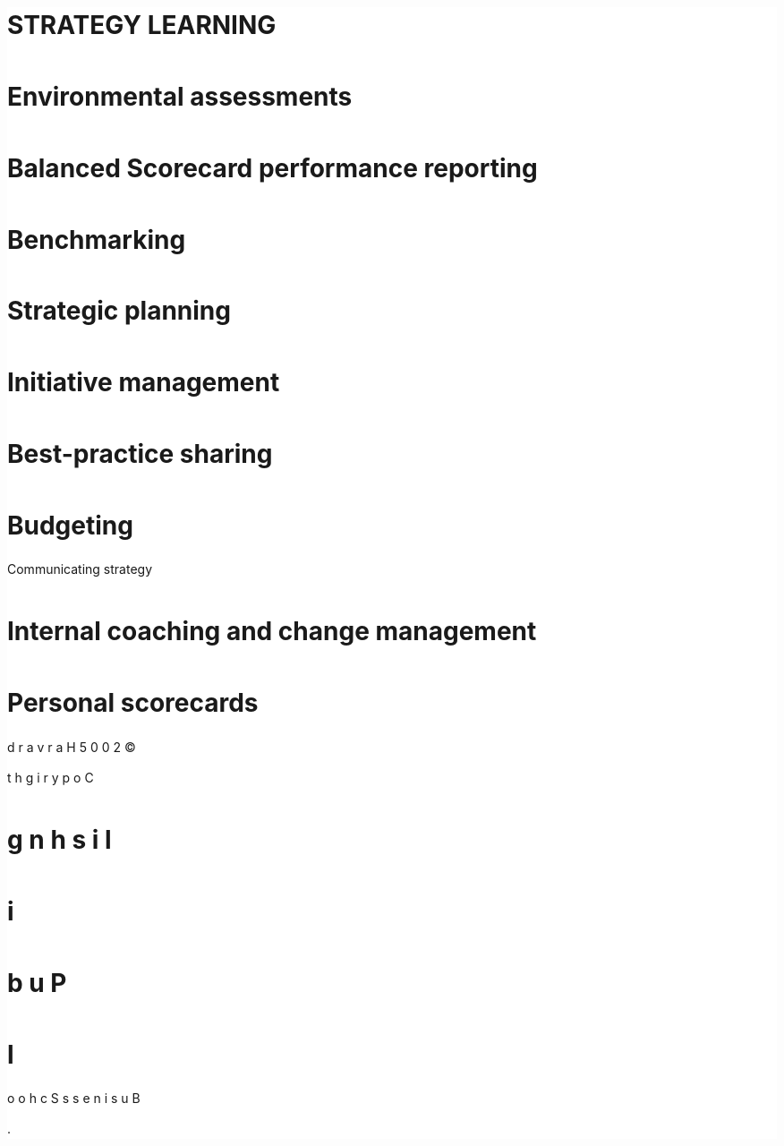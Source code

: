 # STRATEGY LEARNING

# Environmental assessments

# Balanced Scorecard performance reporting

# Benchmarking

# Strategic planning

# Initiative management

# Best-practice sharing

# Budgeting

Communicating strategy

# Internal coaching and change management

# Personal scorecards

d r a v r a H 5 0 0 2 ©

t h g i r y p o C

# g n h s i l

# i

# b u P

# l

o o h c S s s e n i s u B

.
